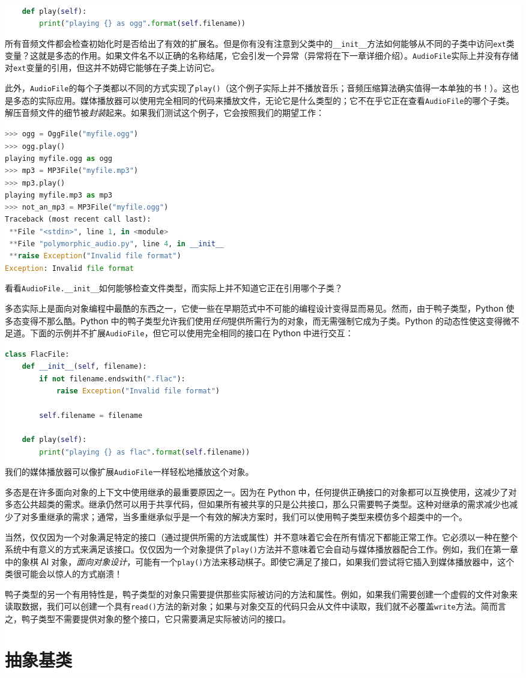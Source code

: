 ```py
    def play(self):
        print("playing {} as ogg".format(self.filename))
```

所有音频文件都会检查初始化时是否给出了有效的扩展名。但是你有没有注意到父类中的`__init__`方法如何能够从不同的子类中访问`ext`类变量？这就是多态的作用。如果文件名不以正确的名称结尾，它会引发一个异常（异常将在下一章详细介绍）。`AudioFile`实际上并没有存储对`ext`变量的引用，但这并不妨碍它能够在子类上访问它。

此外，`AudioFile`的每个子类都以不同的方式实现了`play()`（这个例子实际上并不播放音乐；音频压缩算法确实值得一本单独的书！）。这也是多态的实际应用。媒体播放器可以使用完全相同的代码来播放文件，无论它是什么类型的；它不在乎它正在查看`AudioFile`的哪个子类。解压音频文件的细节被*封装*起来。如果我们测试这个例子，它会按照我们的期望工作：

```py
>>> ogg = OggFile("myfile.ogg")
>>> ogg.play()
playing myfile.ogg as ogg
>>> mp3 = MP3File("myfile.mp3")
>>> mp3.play()
playing myfile.mp3 as mp3
>>> not_an_mp3 = MP3File("myfile.ogg")
Traceback (most recent call last):
 **File "<stdin>", line 1, in <module>
 **File "polymorphic_audio.py", line 4, in __init__
 **raise Exception("Invalid file format")
Exception: Invalid file format

```

看看`AudioFile.__init__`如何能够检查文件类型，而实际上并不知道它正在引用哪个子类？

多态实际上是面向对象编程中最酷的东西之一，它使一些在早期范式中不可能的编程设计变得显而易见。然而，由于鸭子类型，Python 使多态变得不那么酷。Python 中的鸭子类型允许我们使用*任何*提供所需行为的对象，而无需强制它成为子类。Python 的动态性使这变得微不足道。下面的示例并不扩展`AudioFile`，但它可以使用完全相同的接口在 Python 中进行交互：

```py
class FlacFile:
    def __init__(self, filename):
        if not filename.endswith(".flac"):
            raise Exception("Invalid file format")

        self.filename = filename

    def play(self):
        print("playing {} as flac".format(self.filename))
```

我们的媒体播放器可以像扩展`AudioFile`一样轻松地播放这个对象。

多态是在许多面向对象的上下文中使用继承的最重要原因之一。因为在 Python 中，任何提供正确接口的对象都可以互换使用，这减少了对多态公共超类的需求。继承仍然可以用于共享代码，但如果所有被共享的只是公共接口，那么只需要鸭子类型。这种对继承的需求减少也减少了对多重继承的需求；通常，当多重继承似乎是一个有效的解决方案时，我们可以使用鸭子类型来模仿多个超类中的一个。

当然，仅仅因为一个对象满足特定的接口（通过提供所需的方法或属性）并不意味着它会在所有情况下都能正常工作。它必须以一种在整个系统中有意义的方式来满足该接口。仅仅因为一个对象提供了`play()`方法并不意味着它会自动与媒体播放器配合工作。例如，我们在第一章中的象棋 AI 对象，*面向对象设计*，可能有一个`play()`方法来移动棋子。即使它满足了接口，如果我们尝试将它插入到媒体播放器中，这个类很可能会以惊人的方式崩溃！

鸭子类型的另一个有用特性是，鸭子类型的对象只需要提供那些实际被访问的方法和属性。例如，如果我们需要创建一个虚假的文件对象来读取数据，我们可以创建一个具有`read()`方法的新对象；如果与对象交互的代码只会从文件中读取，我们就不必覆盖`write`方法。简而言之，鸭子类型不需要提供对象的整个接口，它只需要满足实际被访问的接口。

# 抽象基类
